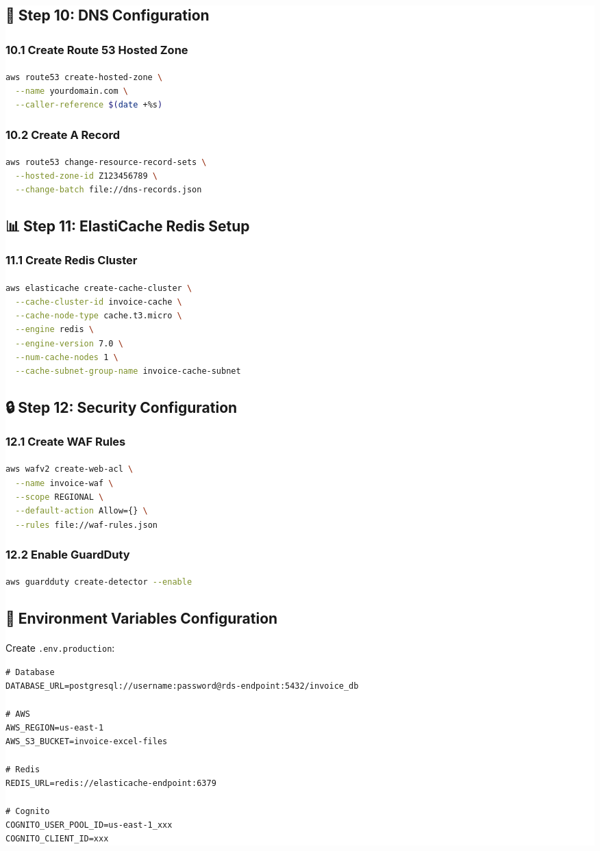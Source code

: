 ## 🎯 Step 10: DNS Configuration

### 10.1 Create Route 53 Hosted Zone
```bash
aws route53 create-hosted-zone \
  --name yourdomain.com \
  --caller-reference $(date +%s)
```

### 10.2 Create A Record
```bash
aws route53 change-resource-record-sets \
  --hosted-zone-id Z123456789 \
  --change-batch file://dns-records.json
```

## 📊 Step 11: ElastiCache Redis Setup

### 11.1 Create Redis Cluster
```bash
aws elasticache create-cache-cluster \
  --cache-cluster-id invoice-cache \
  --cache-node-type cache.t3.micro \
  --engine redis \
  --engine-version 7.0 \
  --num-cache-nodes 1 \
  --cache-subnet-group-name invoice-cache-subnet
```

## 🔒 Step 12: Security Configuration

### 12.1 Create WAF Rules
```bash
aws wafv2 create-web-acl \
  --name invoice-waf \
  --scope REGIONAL \
  --default-action Allow={} \
  --rules file://waf-rules.json
```

### 12.2 Enable GuardDuty
```bash
aws guardduty create-detector --enable
```

## 📝 Environment Variables Configuration

Create `.env.production`:
```env
# Database
DATABASE_URL=postgresql://username:password@rds-endpoint:5432/invoice_db

# AWS
AWS_REGION=us-east-1
AWS_S3_BUCKET=invoice-excel-files

# Redis
REDIS_URL=redis://elasticache-endpoint:6379

# Cognito
COGNITO_USER_POOL_ID=us-east-1_xxx
COGNITO_CLIENT_ID=xxx
```